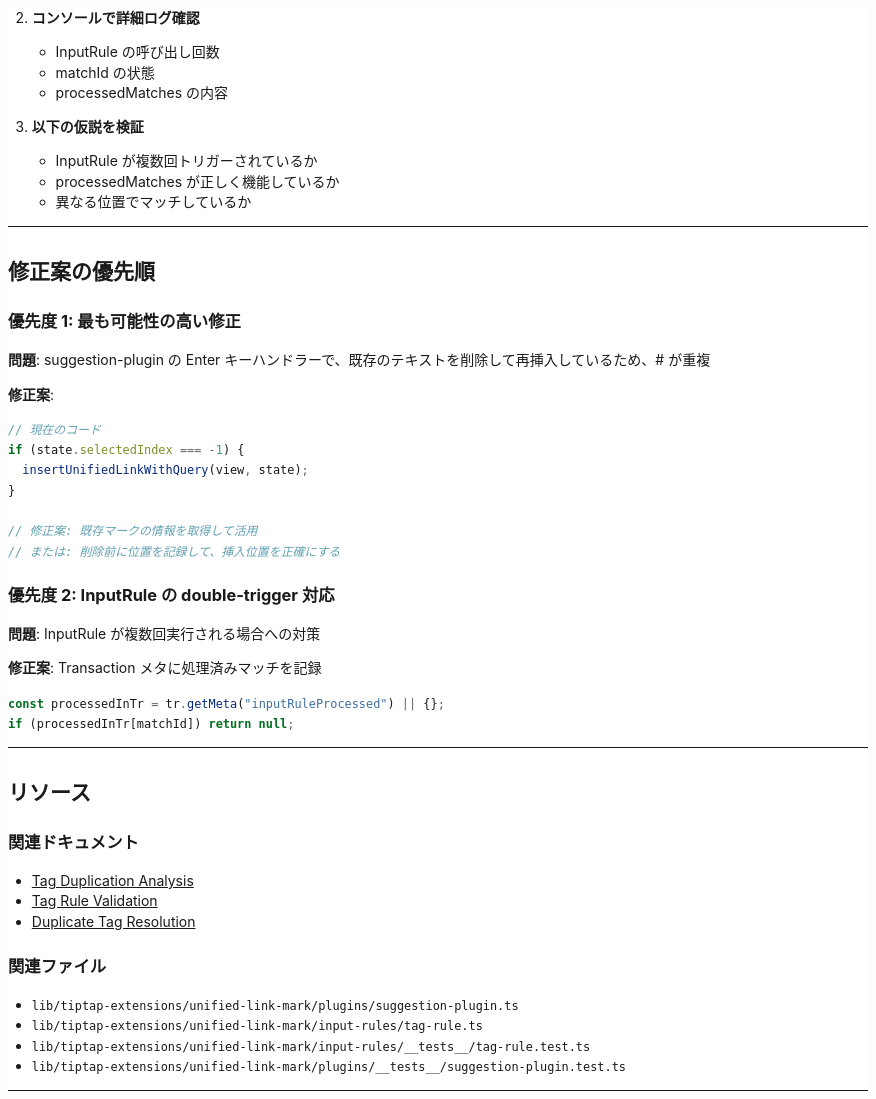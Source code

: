 2. **コンソールで詳細ログ確認**
   - InputRule の呼び出し回数
   - matchId の状態
   - processedMatches の内容

3. **以下の仮説を検証**
   - InputRule が複数回トリガーされているか
   - processedMatches が正しく機能しているか
   - 異なる位置でマッチしているか

---

## 修正案の優先順

### 優先度 1: 最も可能性の高い修正

**問題**: suggestion-plugin の Enter キーハンドラーで、既存のテキストを削除して再挿入しているため、# が重複

**修正案**:
```typescript
// 現在のコード
if (state.selectedIndex === -1) {
  insertUnifiedLinkWithQuery(view, state);
}

// 修正案: 既存マークの情報を取得して活用
// または: 削除前に位置を記録して、挿入位置を正確にする
```

### 優先度 2: InputRule の double-trigger 対応

**問題**: InputRule が複数回実行される場合への対策

**修正案**: Transaction メタに処理済みマッチを記録
```typescript
const processedInTr = tr.getMeta("inputRuleProcessed") || {};
if (processedInTr[matchId]) return null;
```

---

## リソース

### 関連ドキュメント

- [Tag Duplication Analysis](20251019_09_current-implementation-analysis.md)
- [Tag Rule Validation](../../04_implementation/plans/unified-link-mark/20251019_10_tag-rule-validation.md)
- [Duplicate Tag Resolution](20251019_08_duplicate-tag-resolution.md)

### 関連ファイル

- `lib/tiptap-extensions/unified-link-mark/plugins/suggestion-plugin.ts`
- `lib/tiptap-extensions/unified-link-mark/input-rules/tag-rule.ts`
- `lib/tiptap-extensions/unified-link-mark/input-rules/__tests__/tag-rule.test.ts`
- `lib/tiptap-extensions/unified-link-mark/plugins/__tests__/suggestion-plugin.test.ts`

---